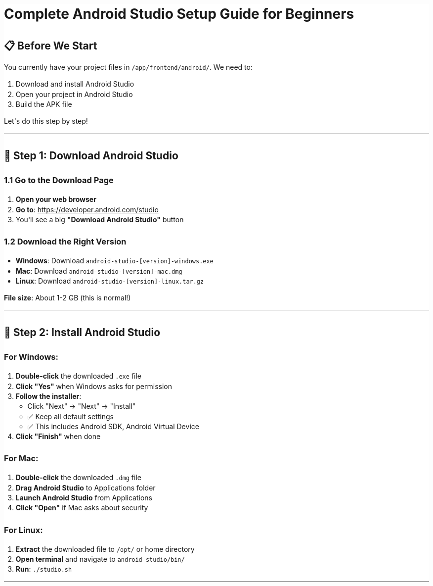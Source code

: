# Complete Android Studio Setup Guide for Beginners

## 📋 **Before We Start**

You currently have your project files in `/app/frontend/android/`. We need to:
1. Download and install Android Studio
2. Open your project in Android Studio  
3. Build the APK file

Let's do this step by step!

---

## 🔽 **Step 1: Download Android Studio**

### **1.1 Go to the Download Page**
1. **Open your web browser**
2. **Go to**: https://developer.android.com/studio
3. You'll see a big **"Download Android Studio"** button

### **1.2 Download the Right Version**
- **Windows**: Download `android-studio-[version]-windows.exe`
- **Mac**: Download `android-studio-[version]-mac.dmg`  
- **Linux**: Download `android-studio-[version]-linux.tar.gz`

**File size**: About 1-2 GB (this is normal!)

---

## 💾 **Step 2: Install Android Studio**

### **For Windows:**
1. **Double-click** the downloaded `.exe` file
2. **Click "Yes"** when Windows asks for permission
3. **Follow the installer**:
   - Click "Next" → "Next" → "Install"
   - ✅ Keep all default settings
   - ✅ This includes Android SDK, Android Virtual Device
4. **Click "Finish"** when done

### **For Mac:**
1. **Double-click** the downloaded `.dmg` file
2. **Drag Android Studio** to Applications folder
3. **Launch Android Studio** from Applications
4. **Click "Open"** if Mac asks about security

### **For Linux:**
1. **Extract** the downloaded file to `/opt/` or home directory
2. **Open terminal** and navigate to `android-studio/bin/`
3. **Run**: `./studio.sh`

---